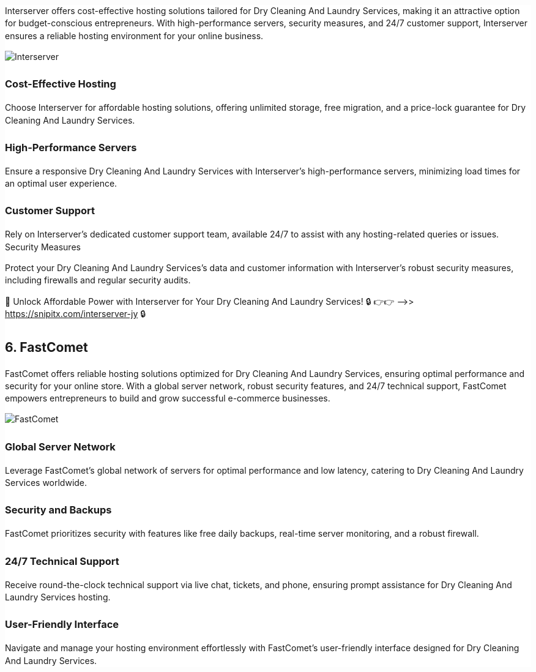 Interserver offers cost-effective hosting solutions tailored for Dry Cleaning And Laundry Services, making it an attractive option for budget-conscious entrepreneurs. With high-performance servers, security measures, and 24/7 customer support, Interserver ensures a reliable hosting environment for your online business.

![Interserver](https://i.imgur.com/OM5dOEW.jpeg "Interserver Hosting")

### Cost-Effective Hosting
Choose Interserver for affordable hosting solutions, offering unlimited storage, free migration, and a price-lock guarantee for Dry Cleaning And Laundry Services.

### High-Performance Servers
Ensure a responsive Dry Cleaning And Laundry Services with Interserver’s high-performance servers, minimizing load times for an optimal user experience.

### Customer Support
Rely on Interserver’s dedicated customer support team, available 24/7 to assist with any hosting-related queries or issues.
Security Measures

Protect your Dry Cleaning And Laundry Services’s data and customer information with Interserver’s robust security measures, including firewalls and regular security audits.

💸 Unlock Affordable Power with Interserver for Your Dry Cleaning And Laundry Services! 🔒
👉👉 -->> https://snipitx.com/interserver-jy 🔒

## 6. FastComet

FastComet offers reliable hosting solutions optimized for Dry Cleaning And Laundry Services, ensuring optimal performance and security for your online store. With a global server network, robust security features, and 24/7 technical support, FastComet empowers entrepreneurs to build and grow successful e-commerce businesses.

![FastComet](https://i.imgur.com/7qgXuWp.png "FastComet Hosting")

### Global Server Network
Leverage FastComet’s global network of servers for optimal performance and low latency, catering to Dry Cleaning And Laundry Services worldwide.

### Security and Backups
FastComet prioritizes security with features like free daily backups, real-time server monitoring, and a robust firewall.

### 24/7 Technical Support
Receive round-the-clock technical support via live chat, tickets, and phone, ensuring prompt assistance for Dry Cleaning And Laundry Services hosting.

### User-Friendly Interface
Navigate and manage your hosting environment effortlessly with FastComet’s user-friendly interface designed for Dry Cleaning And Laundry Services.
